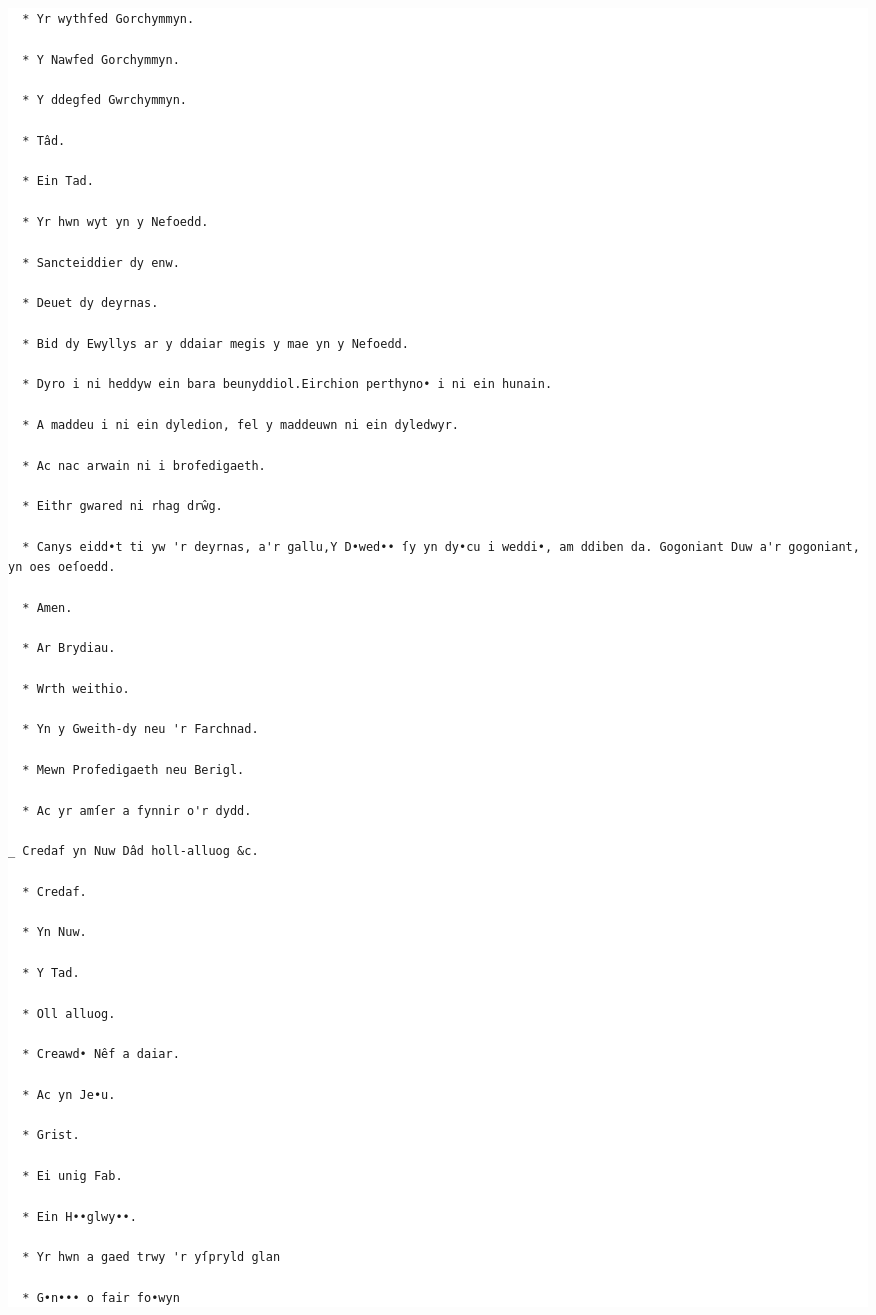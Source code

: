       * Yr wythfed Gorchymmyn.

      * Y Nawfed Gorchymmyn.

      * Y ddegfed Gwrchymmyn.

      * Tâd.

      * Ein Tad.

      * Yr hwn wyt yn y Nefoedd.

      * Sancteiddier dy enw.

      * Deuet dy deyrnas.

      * Bid dy Ewyllys ar y ddaiar megis y mae yn y Nefoedd.

      * Dyro i ni heddyw ein bara beunyddiol.Eirchion perthyno• i ni ein hunain.

      * A maddeu i ni ein dyledion, fel y maddeuwn ni ein dyledwyr.

      * Ac nac arwain ni i brofedigaeth.

      * Eithr gwared ni rhag drŵg.

      * Canys eidd•t ti yw 'r deyrnas, a'r gallu,Y D•wed•• ſy yn dy•cu i weddi•, am ddiben da. Gogoniant Duw a'r gogoniant, yn oes oeſoedd.

      * Amen.

      * Ar Brydiau.

      * Wrth weithio.

      * Yn y Gweith-dy neu 'r Farchnad.

      * Mewn Profedigaeth neu Berigl.

      * Ac yr amſer a fynnir o'r dydd.

    _ Credaf yn Nuw Dâd holl-alluog &c.

      * Credaf.

      * Yn Nuw.

      * Y Tad.

      * Oll alluog.

      * Creawd• Nêf a daiar.

      * Ac yn Je•u.

      * Grist.

      * Ei unig Fab.

      * Ein H••glwy••.

      * Yr hwn a gaed trwy 'r yſpryld glan

      * G•n••• o fair fo•wyn
